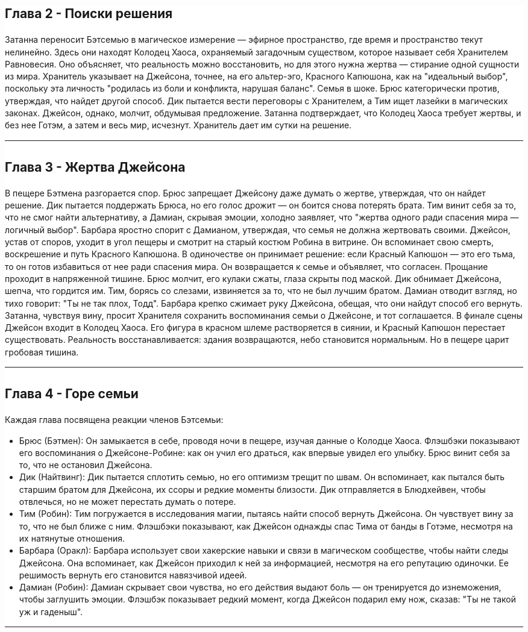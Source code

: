 
## Глава 2 - Поиски решения

Затанна переносит Бэтсемью в магическое измерение — эфирное пространство, где время и пространство текут нелинейно. Здесь они находят Колодец Хаоса, охраняемый загадочным существом, которое называет себя Хранителем Равновесия. Оно объясняет, что реальность можно восстановить, но для этого нужна жертва — стирание одной сущности из мира. Хранитель указывает на Джейсона, точнее, на его альтер-эго, Красного Капюшона, как на "идеальный выбор", поскольку эта личность "родилась из боли и конфликта, нарушая баланс". Семья в шоке. Брюс категорически против, утверждая, что найдет другой способ. Дик пытается вести переговоры с Хранителем, а Тим ищет лазейки в магических законах. Джейсон, однако, молчит, обдумывая предложение. Затанна подтверждает, что Колодец Хаоса требует жертвы, и без нее Готэм, а затем и весь мир, исчезнут. Хранитель дает им сутки на решение.

---

## Глава 3 - Жертва Джейсона

В пещере Бэтмена разгорается спор. Брюс запрещает Джейсону даже думать о жертве, утверждая, что он найдет решение. Дик пытается поддержать Брюса, но его голос дрожит — он боится снова потерять брата. Тим винит себя за то, что не смог найти альтернативу, а Дамиан, скрывая эмоции, холодно заявляет, что "жертва одного ради спасения мира — логичный выбор". Барбара яростно спорит с Дамианом, утверждая, что семья не должна жертвовать своими. Джейсон, устав от споров, уходит в угол пещеры и смотрит на старый костюм Робина в витрине. Он вспоминает свою смерть, воскрешение и путь Красного Капюшона. В одиночестве он принимает решение: если Красный Капюшон — это его тьма, то он готов избавиться от нее ради спасения мира. Он возвращается к семье и объявляет, что согласен. Прощание проходит в напряженной тишине. Брюс молчит, его кулаки сжаты, глаза скрыты под маской. Дик обнимает Джейсона, шепча, что гордится им. Тим, борясь со слезами, извиняется за то, что не был лучшим братом. Дамиан отводит взгляд, но тихо говорит: "Ты не так плох, Тодд". Барбара крепко сжимает руку Джейсона, обещая, что они найдут способ его вернуть. Затанна, чувствуя вину, просит Хранителя сохранить воспоминания семьи о Джейсоне, и тот соглашается. В финале сцены Джейсон входит в Колодец Хаоса. Его фигура в красном шлеме растворяется в сиянии, и Красный Капюшон перестает существовать. Реальность восстанавливается: здания возвращаются, небо становится нормальным. Но в пещере царит гробовая тишина.

---

## Глава 4 - Горе семьи

Каждая глава посвящена реакции членов Бэтсемьи:

- Брюс (Бэтмен): Он замыкается в себе, проводя ночи в пещере, изучая данные о Колодце Хаоса. Флэшбэки показывают его воспоминания о Джейсоне-Робине: как он учил его драться, как впервые увидел его улыбку. Брюс винит себя за то, что не остановил Джейсона.
- Дик (Найтвинг): Дик пытается сплотить семью, но его оптимизм трещит по швам. Он вспоминает, как пытался быть старшим братом для Джейсона, их ссоры и редкие моменты близости. Дик отправляется в Блюдхейвен, чтобы отвлечься, но не может перестать думать о потере.
- Тим (Робин): Тим погружается в исследования магии, пытаясь найти способ вернуть Джейсона. Он чувствует вину за то, что не был ближе с ним. Флэшбэки показывают, как Джейсон однажды спас Тима от банды в Готэме, несмотря на их натянутые отношения.
- Барбара (Оракл): Барбара использует свои хакерские навыки и связи в магическом сообществе, чтобы найти следы Джейсона. Она вспоминает, как Джейсон приходил к ней за информацией, несмотря на его репутацию одиночки. Ее решимость вернуть его становится навязчивой идеей.
- Дамиан (Робин): Дамиан скрывает свои чувства, но его действия выдают боль — он тренируется до изнеможения, чтобы заглушить эмоции. Флэшбэк показывает редкий момент, когда Джейсон подарил ему нож, сказав: "Ты не такой уж и гаденыш".

---